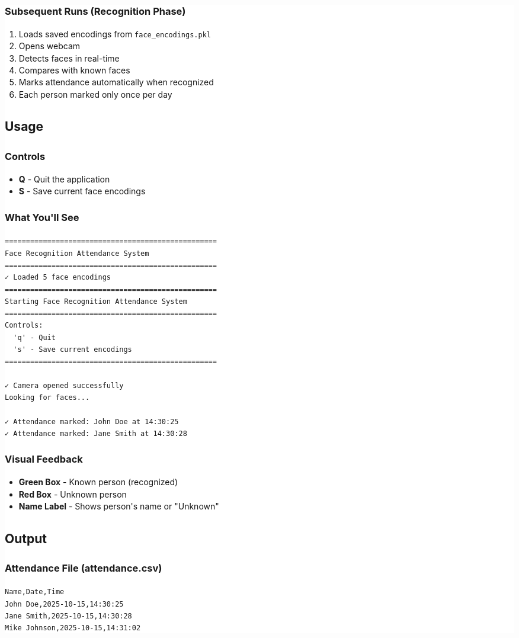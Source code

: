 ### Subsequent Runs (Recognition Phase)
1. Loads saved encodings from `face_encodings.pkl`
2. Opens webcam
3. Detects faces in real-time
4. Compares with known faces
5. Marks attendance automatically when recognized
6. Each person marked only once per day

## Usage

### Controls
- **Q** - Quit the application
- **S** - Save current face encodings

### What You'll See
```
==================================================
Face Recognition Attendance System
==================================================
✓ Loaded 5 face encodings
==================================================
Starting Face Recognition Attendance System
==================================================
Controls:
  'q' - Quit
  's' - Save current encodings
==================================================

✓ Camera opened successfully
Looking for faces...

✓ Attendance marked: John Doe at 14:30:25
✓ Attendance marked: Jane Smith at 14:30:28
```

### Visual Feedback
- **Green Box** - Known person (recognized)
- **Red Box** - Unknown person
- **Name Label** - Shows person's name or "Unknown"

## Output

### Attendance File (attendance.csv)
```csv
Name,Date,Time
John Doe,2025-10-15,14:30:25
Jane Smith,2025-10-15,14:30:28
Mike Johnson,2025-10-15,14:31:02
```
